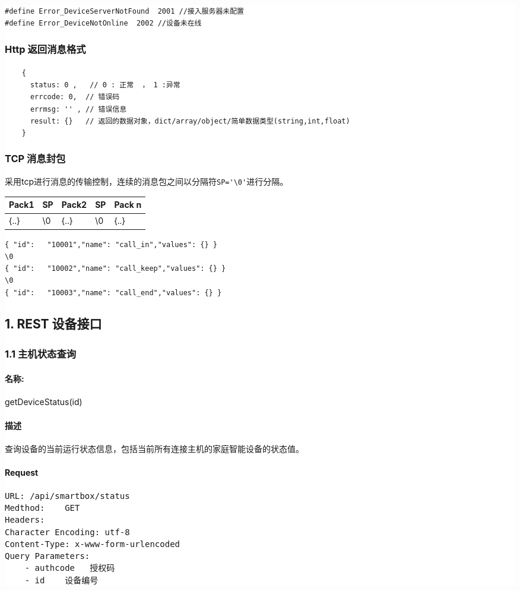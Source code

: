     #define Error_DeviceServerNotFound  2001 //接入服务器未配置
    #define Error_DeviceNotOnline  2002 //设备未在线

### Http 返回消息格式

```
	{
	  status: 0 , 	// 0 : 正常  ， 1 :异常
	  errcode: 0,  // 错误码
	  errmsg: '' , // 错误信息
	  result: {}   // 返回的数据对象，dict/array/object/简单数据类型(string,int,float)
	}
```

### TCP 消息封包
采用tcp进行消息的传输控制，连续的消息包之间以分隔符`SP='\0'`进行分隔。

| Pack1 | SP | Pack2 | SP | Pack n |
| ------ | ------ | ------ | ----- | ----- |
| {..} | \0| {..}| \0 | {..} |


```
{ "id":   "10001","name": "call_in","values": {} }
\0
{ "id":   "10002","name": "call_keep","values": {} }
\0
{ "id":   "10003","name": "call_end","values": {} }
```


## 1. REST 设备接口
<a name="1.1" ></a>
### 1.1 主机状态查询
#### 名称:  
getDeviceStatus(id)

#### 描述
查询设备的当前运行状态信息，包括当前所有连接主机的家庭智能设备的状态值。

#### Request
<pre>
URL: /api/smartbox/status
Medthod:    GET
Headers:   
Character Encoding: utf-8
Content-Type: x-www-form-urlencoded
Query Parameters:
	- authcode   授权码
	- id    设备编号
</pre>
